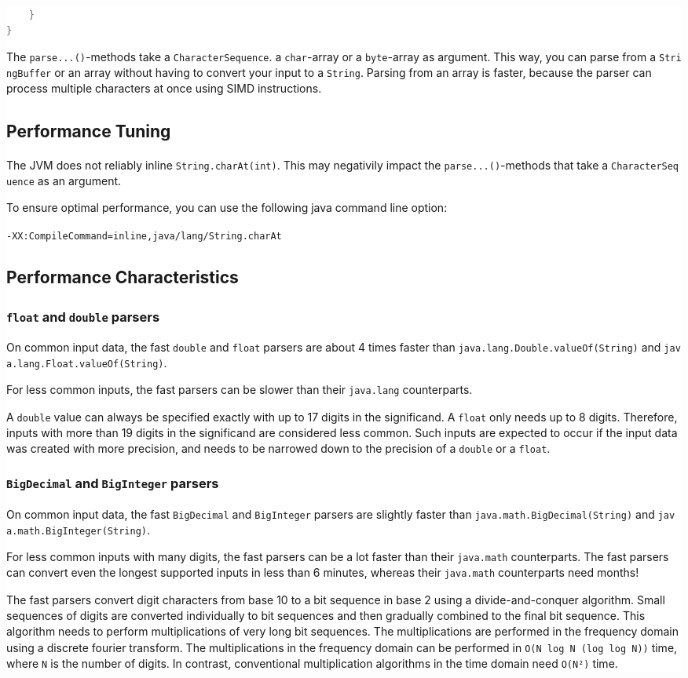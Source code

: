 ```java
    }
}
```

The `parse...()`-methods take a `CharacterSequence`. a `char`-array or a `byte`-array as argument. This way, you can
parse from a `StringBuffer` or an array without having to convert your input to a `String`. Parsing from an array is
faster, because the parser can process multiple characters at once using SIMD instructions.

## Performance Tuning

The JVM does not reliably inline `String.charAt(int)`. This may negativily impact the
`parse...()`-methods that take a `CharacterSequence` as an argument.

To ensure optimal performance, you can use the following java command line option:

    -XX:CompileCommand=inline,java/lang/String.charAt

## Performance Characteristics

### `float` and `double` parsers

On common input data, the fast `double` and `float` parsers are about 4 times faster than
`java.lang.Double.valueOf(String)` and `java.lang.Float.valueOf(String)`.

For less common inputs, the fast parsers can be slower than their `java.lang` counterparts.

A `double` value can always be specified exactly with up to 17 digits in the significand.
A `float` only needs up to 8 digits.
Therefore, inputs with more than 19 digits in the significand are considered less common.
Such inputs are expected to occur if the input data was created with more precision, and needs to be narrowed down
to the precision of a `double` or a `float`.

### `BigDecimal` and `BigInteger` parsers

On common input data, the fast `BigDecimal` and `BigInteger` parsers are slightly faster than
`java.math.BigDecimal(String)` and `java.math.BigInteger(String)`.

For less common inputs with many digits, the fast parsers can be a lot faster than their `java.math` counterparts.
The fast parsers can convert even the longest supported inputs in less than 6 minutes, whereas
their `java.math` counterparts need months!

The fast parsers convert digit characters from base 10 to a bit sequence in base 2
using a divide-and-conquer algorithm. Small sequences of digits are converted
individually to bit sequences and then gradually combined to the final bit sequence.
This algorithm needs to perform multiplications of very long bit sequences.
The multiplications are performed in the frequency domain using a discrete fourier transform.
The multiplications in the frequency domain can be performed in `O(N log N (log log N))` time,
where `N` is the number of digits.
In contrast, conventional multiplication algorithms in the time domain need `O(N²)` time.
